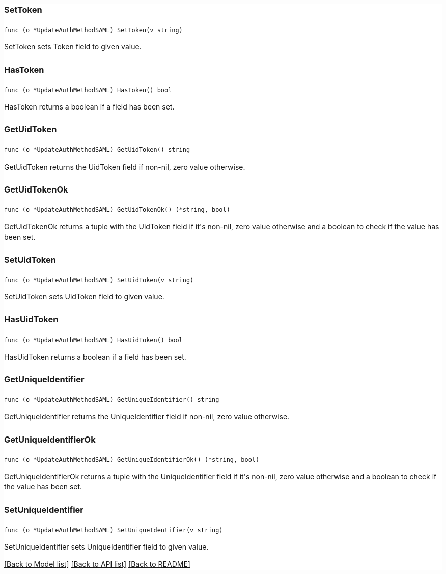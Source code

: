 ### SetToken

`func (o *UpdateAuthMethodSAML) SetToken(v string)`

SetToken sets Token field to given value.

### HasToken

`func (o *UpdateAuthMethodSAML) HasToken() bool`

HasToken returns a boolean if a field has been set.

### GetUidToken

`func (o *UpdateAuthMethodSAML) GetUidToken() string`

GetUidToken returns the UidToken field if non-nil, zero value otherwise.

### GetUidTokenOk

`func (o *UpdateAuthMethodSAML) GetUidTokenOk() (*string, bool)`

GetUidTokenOk returns a tuple with the UidToken field if it's non-nil, zero value otherwise
and a boolean to check if the value has been set.

### SetUidToken

`func (o *UpdateAuthMethodSAML) SetUidToken(v string)`

SetUidToken sets UidToken field to given value.

### HasUidToken

`func (o *UpdateAuthMethodSAML) HasUidToken() bool`

HasUidToken returns a boolean if a field has been set.

### GetUniqueIdentifier

`func (o *UpdateAuthMethodSAML) GetUniqueIdentifier() string`

GetUniqueIdentifier returns the UniqueIdentifier field if non-nil, zero value otherwise.

### GetUniqueIdentifierOk

`func (o *UpdateAuthMethodSAML) GetUniqueIdentifierOk() (*string, bool)`

GetUniqueIdentifierOk returns a tuple with the UniqueIdentifier field if it's non-nil, zero value otherwise
and a boolean to check if the value has been set.

### SetUniqueIdentifier

`func (o *UpdateAuthMethodSAML) SetUniqueIdentifier(v string)`

SetUniqueIdentifier sets UniqueIdentifier field to given value.



[[Back to Model list]](../README.md#documentation-for-models) [[Back to API list]](../README.md#documentation-for-api-endpoints) [[Back to README]](../README.md)


